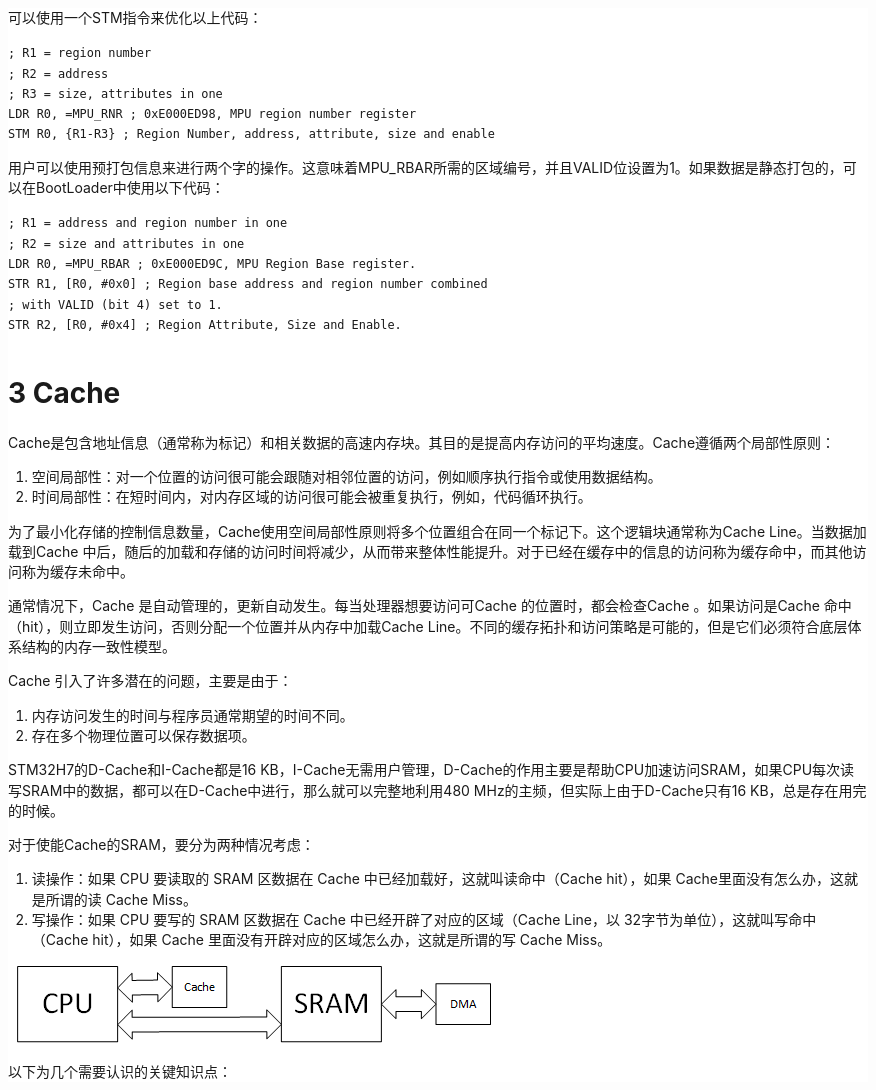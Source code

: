 可以使用一个STM指令来优化以上代码：

```assembly
; R1 = region number
; R2 = address
; R3 = size, attributes in one
LDR R0, =MPU_RNR ; 0xE000ED98, MPU region number register
STM R0, {R1-R3} ; Region Number, address, attribute, size and enable
```

用户可以使用预打包信息来进行两个字的操作。这意味着MPU_RBAR所需的区域编号，并且VALID位设置为1。如果数据是静态打包的，可以在BootLoader中使用以下代码：

```assembly
; R1 = address and region number in one
; R2 = size and attributes in one
LDR R0, =MPU_RBAR ; 0xE000ED9C, MPU Region Base register.
STR R1, [R0, #0x0] ; Region base address and region number combined
; with VALID (bit 4) set to 1.
STR R2, [R0, #0x4] ; Region Attribute, Size and Enable.
```

# 3 Cache

Cache是包含地址信息（通常称为标记）和相关数据的高速内存块。其目的是提高内存访问的平均速度。Cache遵循两个局部性原则：

1. 空间局部性：对一个位置的访问很可能会跟随对相邻位置的访问，例如顺序执行指令或使用数据结构。
2. 时间局部性：在短时间内，对内存区域的访问很可能会被重复执行，例如，代码循环执行。 

为了最小化存储的控制信息数量，Cache使用空间局部性原则将多个位置组合在同一个标记下。这个逻辑块通常称为Cache Line。当数据加载到Cache 中后，随后的加载和存储的访问时间将减少，从而带来整体性能提升。对于已经在缓存中的信息的访问称为缓存命中，而其他访问称为缓存未命中。

通常情况下，Cache 是自动管理的，更新自动发生。每当处理器想要访问可Cache 的位置时，都会检查Cache 。如果访问是Cache 命中（hit），则立即发生访问，否则分配一个位置并从内存中加载Cache Line。不同的缓存拓扑和访问策略是可能的，但是它们必须符合底层体系结构的内存一致性模型。

Cache 引入了许多潜在的问题，主要是由于：

1. 内存访问发生的时间与程序员通常期望的时间不同。
2. 存在多个物理位置可以保存数据项。

STM32H7的D-Cache和I-Cache都是16 KB，I-Cache无需用户管理，D-Cache的作用主要是帮助CPU加速访问SRAM，如果CPU每次读写SRAM中的数据，都可以在D-Cache中进行，那么就可以完整地利用480 MHz的主频，但实际上由于D-Cache只有16 KB，总是存在用完的时候。

对于使能Cache的SRAM，要分为两种情况考虑：

1. 读操作：如果 CPU 要读取的 SRAM 区数据在 Cache 中已经加载好，这就叫读命中（Cache hit），如果 Cache里面没有怎么办，这就是所谓的读 Cache Miss。  
2. 写操作：如果 CPU 要写的 SRAM 区数据在 Cache 中已经开辟了对应的区域（Cache Line，以 32字节为单位），这就叫写命中（Cache hit），如果 Cache 里面没有开辟对应的区域怎么办，这就是所谓的写 Cache Miss。

![image-20230306113116305](figures/image-20230306113116305.png)



以下为几个需要认识的关键知识点：
